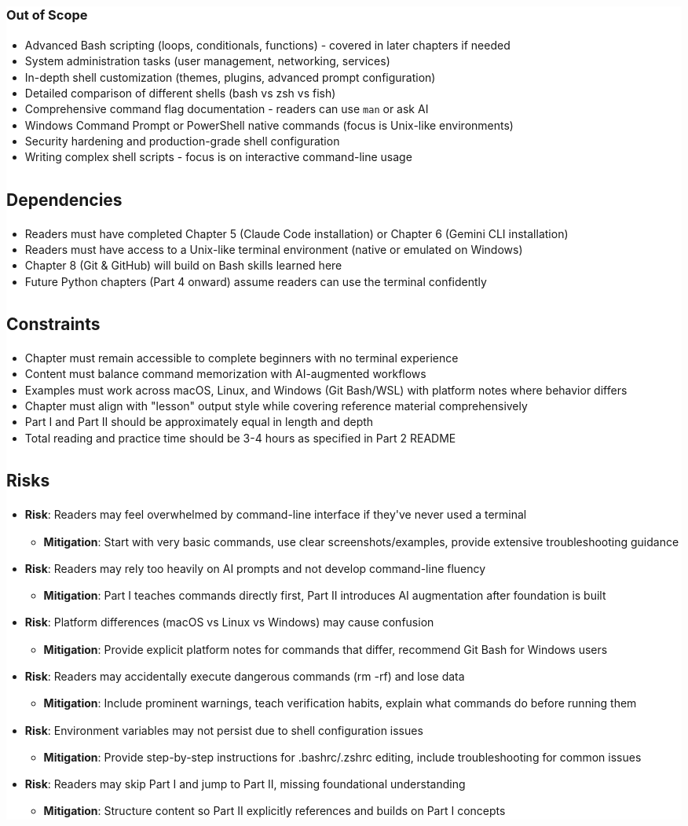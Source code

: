 ### Out of Scope

- Advanced Bash scripting (loops, conditionals, functions) - covered in later chapters if needed
- System administration tasks (user management, networking, services)
- In-depth shell customization (themes, plugins, advanced prompt configuration)
- Detailed comparison of different shells (bash vs zsh vs fish)
- Comprehensive command flag documentation - readers can use `man` or ask AI
- Windows Command Prompt or PowerShell native commands (focus is Unix-like environments)
- Security hardening and production-grade shell configuration
- Writing complex shell scripts - focus is on interactive command-line usage

## Dependencies

- Readers must have completed Chapter 5 (Claude Code installation) or Chapter 6 (Gemini CLI installation)
- Readers must have access to a Unix-like terminal environment (native or emulated on Windows)
- Chapter 8 (Git & GitHub) will build on Bash skills learned here
- Future Python chapters (Part 4 onward) assume readers can use the terminal confidently

## Constraints

- Chapter must remain accessible to complete beginners with no terminal experience
- Content must balance command memorization with AI-augmented workflows
- Examples must work across macOS, Linux, and Windows (Git Bash/WSL) with platform notes where behavior differs
- Chapter must align with "lesson" output style while covering reference material comprehensively
- Part I and Part II should be approximately equal in length and depth
- Total reading and practice time should be 3-4 hours as specified in Part 2 README

## Risks

- **Risk**: Readers may feel overwhelmed by command-line interface if they've never used a terminal
  - **Mitigation**: Start with very basic commands, use clear screenshots/examples, provide extensive troubleshooting guidance

- **Risk**: Readers may rely too heavily on AI prompts and not develop command-line fluency
  - **Mitigation**: Part I teaches commands directly first, Part II introduces AI augmentation after foundation is built

- **Risk**: Platform differences (macOS vs Linux vs Windows) may cause confusion
  - **Mitigation**: Provide explicit platform notes for commands that differ, recommend Git Bash for Windows users

- **Risk**: Readers may accidentally execute dangerous commands (rm -rf) and lose data
  - **Mitigation**: Include prominent warnings, teach verification habits, explain what commands do before running them

- **Risk**: Environment variables may not persist due to shell configuration issues
  - **Mitigation**: Provide step-by-step instructions for .bashrc/.zshrc editing, include troubleshooting for common issues

- **Risk**: Readers may skip Part I and jump to Part II, missing foundational understanding
  - **Mitigation**: Structure content so Part II explicitly references and builds on Part I concepts
